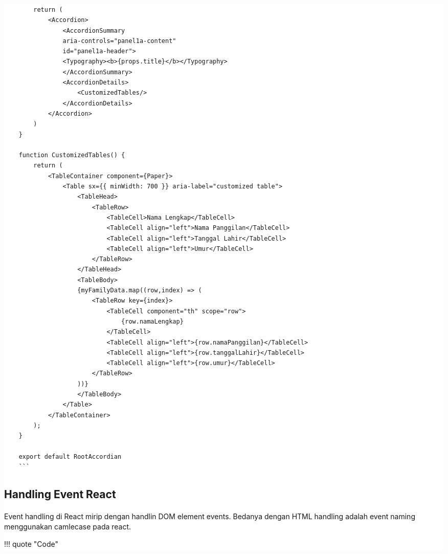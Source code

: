             return (
                <Accordion>
                    <AccordionSummary
                    aria-controls="panel1a-content"
                    id="panel1a-header">
                    <Typography><b>{props.title}</b></Typography>
                    </AccordionSummary>
                    <AccordionDetails>
                        <CustomizedTables/>
                    </AccordionDetails>
                </Accordion>
            )
        }

        function CustomizedTables() {   
            return (
                <TableContainer component={Paper}>
                    <Table sx={{ minWidth: 700 }} aria-label="customized table">
                        <TableHead>
                            <TableRow>
                                <TableCell>Nama Lengkap</TableCell>
                                <TableCell align="left">Nama Panggilan</TableCell>
                                <TableCell align="left">Tanggal Lahir</TableCell>
                                <TableCell align="left">Umur</TableCell>
                            </TableRow>
                        </TableHead>
                        <TableBody>
                        {myFamilyData.map((row,index) => (
                            <TableRow key={index}>
                                <TableCell component="th" scope="row">
                                    {row.namaLengkap}
                                </TableCell>
                                <TableCell align="left">{row.namaPanggilan}</TableCell>
                                <TableCell align="left">{row.tanggalLahir}</TableCell>
                                <TableCell align="left">{row.umur}</TableCell>
                            </TableRow>
                        ))}
                        </TableBody>
                    </Table>
                </TableContainer>
            );
        }

        export default RootAccordian
        ```

## Handling Event React
Event handling di React mirip dengan handlin DOM element events. Bedanya dengan HTML handling adalah event naming menggunakan camlecase pada react.

!!! quote "Code"
